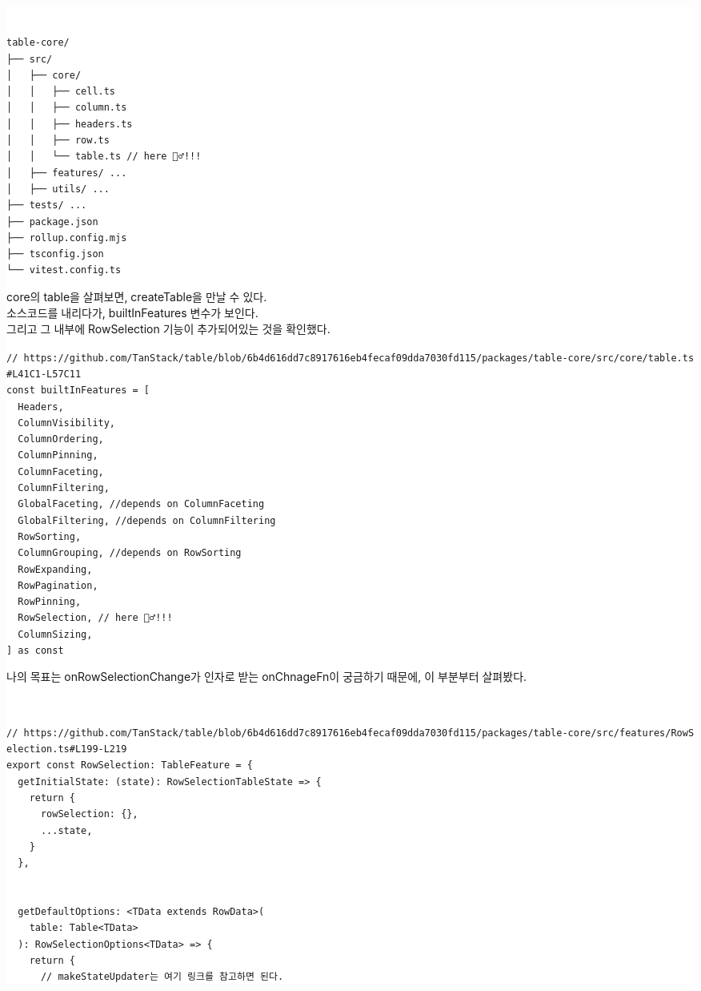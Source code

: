 <br/>

```
table-core/
├── src/
│   ├── core/
│   │   ├── cell.ts
│   │   ├── column.ts
│   │   ├── headers.ts
│   │   ├── row.ts
│   │   └── table.ts // here 🙋‍♂️!!!
│   ├── features/ ...
│   ├── utils/ ...
├── tests/ ...
├── package.json
├── rollup.config.mjs
├── tsconfig.json
└── vitest.config.ts
```

core의 table을 살펴보면, createTable을 만날 수 있다.  
소스코드를 내리다가, builtInFeatures 변수가 보인다.  
그리고 그 내부에 RowSelection 기능이 추가되어있는 것을 확인했다.

```TSX
// https://github.com/TanStack/table/blob/6b4d616dd7c8917616eb4fecaf09dda7030fd115/packages/table-core/src/core/table.ts#L41C1-L57C11
const builtInFeatures = [
  Headers,
  ColumnVisibility,
  ColumnOrdering,
  ColumnPinning,
  ColumnFaceting,
  ColumnFiltering,
  GlobalFaceting, //depends on ColumnFaceting
  GlobalFiltering, //depends on ColumnFiltering
  RowSorting,
  ColumnGrouping, //depends on RowSorting
  RowExpanding,
  RowPagination,
  RowPinning,
  RowSelection, // here 🙋‍♂️!!!
  ColumnSizing,
] as const
```

나의 목표는 onRowSelectionChange가 인자로 받는 onChnageFn이 궁금하기 때문에, 이 부분부터 살펴봤다.

<br/>

```TSX
// https://github.com/TanStack/table/blob/6b4d616dd7c8917616eb4fecaf09dda7030fd115/packages/table-core/src/features/RowSelection.ts#L199-L219
export const RowSelection: TableFeature = {
  getInitialState: (state): RowSelectionTableState => {
    return {
      rowSelection: {},
      ...state,
    }
  },


  getDefaultOptions: <TData extends RowData>(
    table: Table<TData>
  ): RowSelectionOptions<TData> => {
    return {
      // makeStateUpdater는 여기 링크를 참고하면 된다.
```
